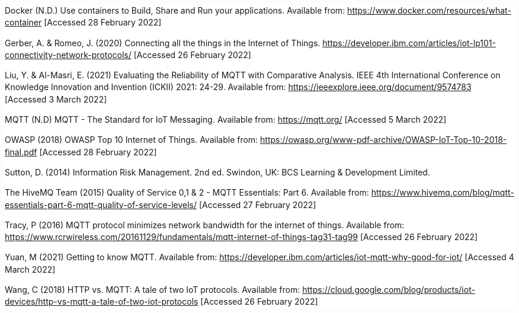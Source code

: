 Docker (N.D.) Use containers to Build, Share and Run your applications. Available from: https://www.docker.com/resources/what-container [Accessed 28 February 2022]

Gerber, A. & Romeo, J. (2020) Connecting all the things in the Internet of Things. https://developer.ibm.com/articles/iot-lp101-connectivity-network-protocols/ [Accessed 26 February 2022]

Liu, Y. & Al-Masri, E. (2021) Evaluating the Reliability of MQTT with Comparative Analysis. IEEE 4th International Conference on Knowledge Innovation and Invention (ICKII) 2021: 24-29. Available from: https://ieeexplore.ieee.org/document/9574783 [Accessed 3 March 2022]

MQTT (N.D) MQTT - The Standard for IoT Messaging. Available from: https://mqtt.org/ [Accessed 5 March 2022]

OWASP (2018) OWASP Top 10 Internet of Things. Available from: https://owasp.org/www-pdf-archive/OWASP-IoT-Top-10-2018-final.pdf [Accessed 28 February 2022]

Sutton, D. (2014) Information Risk Management. 2nd ed. Swindon, UK: BCS Learning & Development Limited. 

The HiveMQ Team (2015) Quality of Service 0,1 & 2 - MQTT Essentials: Part 6. Available from: https://www.hivemq.com/blog/mqtt-essentials-part-6-mqtt-quality-of-service-levels/ [Accessed 27 February 2022]

Tracy, P (2016) MQTT protocol minimizes network bandwidth for the internet of things. Available from: https://www.rcrwireless.com/20161129/fundamentals/mqtt-internet-of-things-tag31-tag99 [Accessed 26 February 2022]

Yuan, M (2021) Getting to know MQTT. Available from: https://developer.ibm.com/articles/iot-mqtt-why-good-for-iot/ [Accessed 4 March 2022]

Wang, C (2018) HTTP vs. MQTT: A tale of two IoT protocols. Available from:  https://cloud.google.com/blog/products/iot-devices/http-vs-mqtt-a-tale-of-two-iot-protocols [Accessed 26 February 2022]